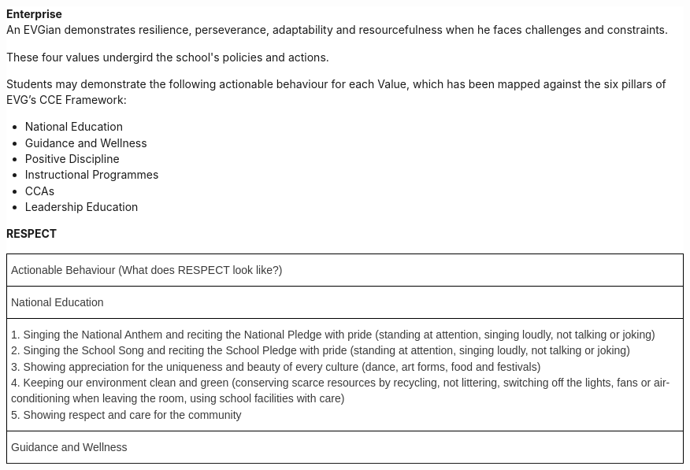 **Enterprise**  
An EVGian demonstrates resilience, perseverance, adaptability and resourcefulness when he faces challenges and constraints.

These four values undergird the school's policies and actions.

Students may demonstrate the following actionable behaviour for each Value, which has been mapped against the six pillars of EVG’s CCE Framework:

*   National Education
*   Guidance and Wellness
*   Positive Discipline
*   Instructional Programmes
*   CCAs
*   Leadership Education

**RESPECT**

<style type="text/css">
.tg  {border-collapse:collapse;border-spacing:0;}
.tg td{border-color:black;border-style:solid;border-width:1px;font-family:Arial, sans-serif;font-size:14px;
  overflow:hidden;padding:10px 5px;word-break:normal;}
.tg th{border-color:black;border-style:solid;border-width:1px;font-family:Arial, sans-serif;font-size:14px;
  font-weight:normal;overflow:hidden;padding:10px 5px;word-break:normal;}
.tg .tg-dox4{background-color:#FFF;color:#3A3A3A;text-align:left;vertical-align:top}
</style>
<table class="tg">
<thead>
  <tr>
    <th class="tg-dox4"><span style="font-weight:inherit;font-style:inherit">Actionable Behaviour (What does RESPECT look like?)</span></th>
  </tr>
</thead>
<tbody>
  <tr>
    <td class="tg-dox4"><span style="font-weight:inherit;font-style:inherit">National Education</span></td>
  </tr>
  <tr>
    <td class="tg-dox4"><span style="font-weight:inherit;font-style:inherit">1.      Singing the National Anthem and reciting the National Pledge with pride (standing at attention, singing loudly, not talking or joking)</span><br><span style="font-weight:inherit;font-style:inherit">2.      Singing the School Song and reciting the School Pledge with pride (standing at attention, singing loudly, not talking or joking)</span><br><span style="font-weight:inherit;font-style:inherit">3.      Showing appreciation for the uniqueness and beauty of every culture (dance, art forms, food and festivals)</span><br><span style="font-weight:inherit;font-style:inherit">4.      Keeping our environment clean and green (conserving scarce resources by recycling, not littering, switching off the lights, fans or air-conditioning when leaving the room, using school facilities with care)</span><br><span style="font-weight:inherit;font-style:inherit">5.      Showing respect and care for the community</span></td>
  </tr>
  <tr>
    <td class="tg-dox4"><span style="font-weight:inherit;font-style:inherit">Guidance and Wellness</span></td>
  </tr>
  <tr>